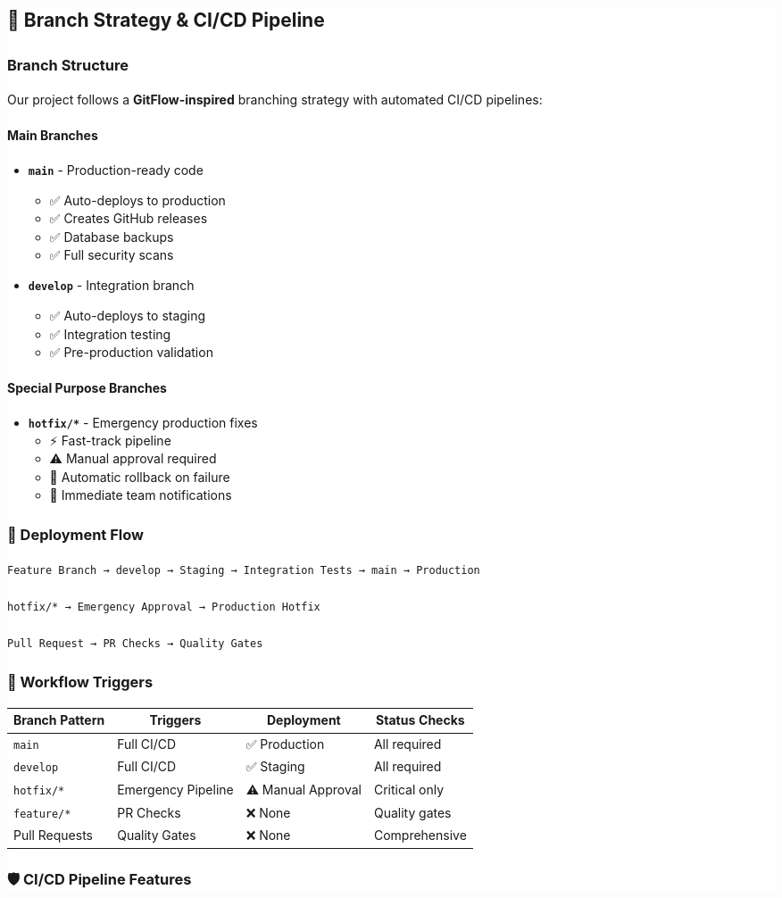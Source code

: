 ## 🌿 Branch Strategy & CI/CD Pipeline

### Branch Structure

Our project follows a **GitFlow-inspired** branching strategy with automated CI/CD pipelines:

#### **Main Branches**

- **`main`** - Production-ready code

  - ✅ Auto-deploys to production
  - ✅ Creates GitHub releases
  - ✅ Database backups
  - ✅ Full security scans

- **`develop`** - Integration branch
  - ✅ Auto-deploys to staging
  - ✅ Integration testing
  - ✅ Pre-production validation

#### **Special Purpose Branches**

- **`hotfix/*`** - Emergency production fixes
  - ⚡ Fast-track pipeline
  - ⚠️ Manual approval required
  - 🔄 Automatic rollback on failure
  - 📢 Immediate team notifications

### 🚀 Deployment Flow

```
Feature Branch → develop → Staging → Integration Tests → main → Production

hotfix/* → Emergency Approval → Production Hotfix

Pull Request → PR Checks → Quality Gates
```

### 🔄 Workflow Triggers

| Branch Pattern | Triggers           | Deployment         | Status Checks |
| -------------- | ------------------ | ------------------ | ------------- |
| `main`         | Full CI/CD         | ✅ Production      | All required  |
| `develop`      | Full CI/CD         | ✅ Staging         | All required  |
| `hotfix/*`     | Emergency Pipeline | ⚠️ Manual Approval | Critical only |
| `feature/*`    | PR Checks          | ❌ None            | Quality gates |
| Pull Requests  | Quality Gates      | ❌ None            | Comprehensive |

### 🛡️ CI/CD Pipeline Features

